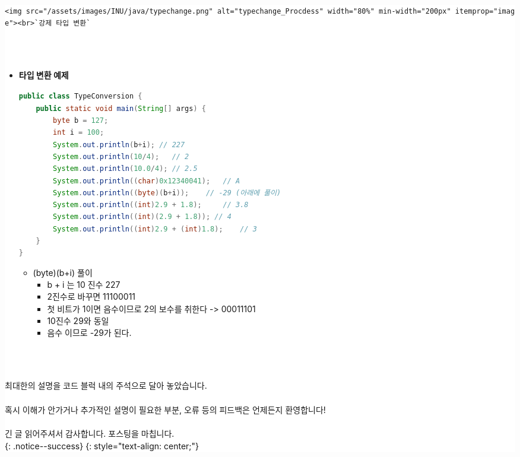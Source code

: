     <img src="/assets/images/INU/java/typechange.png" alt="typechange_Procdess" width="80%" min-width="200px" itemprop="image"><br>`강제 타입 변환`

<br><br>

- **타입 변환 예제**
    ```java
    public class TypeConversion {
        public static void main(String[] args) {
            byte b = 127;
            int i = 100;
            System.out.println(b+i); // 227
            System.out.println(10/4);   // 2
            System.out.println(10.0/4); // 2.5
            System.out.println((char)0x12340041);   // A
            System.out.println((byte)(b+i));    // -29 (아래에 풀이)
            System.out.println((int)2.9 + 1.8);     // 3.8
            System.out.println((int)(2.9 + 1.8)); // 4
            System.out.println((int)2.9 + (int)1.8);    // 3
        } 
    }
    ```
    - (byte)(b+i) 풀이
      - b + i 는 10 진수 227
      - 2진수로 바꾸면 11100011
      - 첫 비트가 1이면 음수이므로 2의 보수를 취한다 -> 00011101
      - 10진수 29와 동일
      - 음수 이므로 -29가 된다.









    



<br><br>

최대한의 설명을 코드 블럭 내의 주석으로 달아 놓았습니다.<br><br>
혹시 이해가 안가거나 추가적인 설명이 필요한 부분, 오류 등의 피드백은 언제든지 환영합니다!<br><br>
긴 글 읽어주셔서 감사합니다. 포스팅을 마칩니다.<br>
{: .notice--success}
{: style="text-align: center;"}
